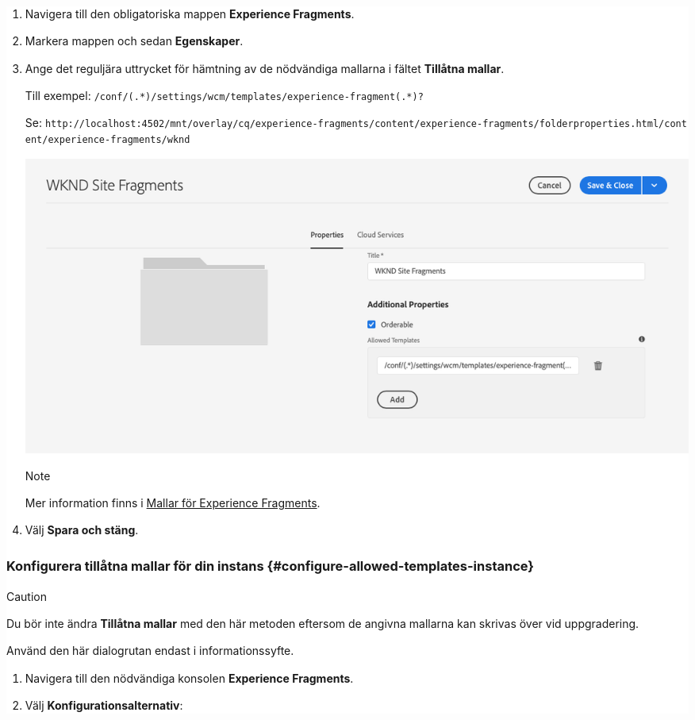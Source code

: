 1. Navigera till den obligatoriska mappen **Experience Fragments**.

1. Markera mappen och sedan **Egenskaper**.

1. Ange det reguljära uttrycket för hämtning av de nödvändiga mallarna i fältet **Tillåtna mallar**.

   Till exempel:
   `/conf/(.*)/settings/wcm/templates/experience-fragment(.*)?`

   Se:
   `http://localhost:4502/mnt/overlay/cq/experience-fragments/content/experience-fragments/folderproperties.html/content/experience-fragments/wknd`

   ![Upplevelsefragmentegenskaper - tillåtna mallar](/help/sites-cloud/authoring/assets/xf-folders-templates.png)

   >[!NOTE]
   >
   >Mer information finns i [Mallar för Experience Fragments](/help/implementing/developing/extending/experience-fragments.md#templates-for-experience-fragments).

1. Välj **Spara och stäng**.

### Konfigurera tillåtna mallar för din instans {#configure-allowed-templates-instance}

>[!CAUTION]
>
>Du bör inte ändra **Tillåtna mallar** med den här metoden eftersom de angivna mallarna kan skrivas över vid uppgradering.
>
>Använd den här dialogrutan endast i informationssyfte.

1. Navigera till den nödvändiga konsolen **Experience Fragments**.

1. Välj **Konfigurationsalternativ**:
